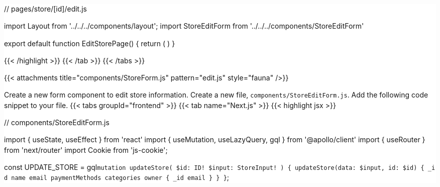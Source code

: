 // pages/store/[id]/edit.js

import Layout from '../../../components/layout';
import StoreEditForm from '../../../components/StoreEditForm'

export default function EditStorePage() {
	return (
		<Layout>
			<StoreEditForm />
		</Layout>
	)
}


{{< /highlight >}}
{{< /tab >}}
{{< /tabs >}}


{{< attachments
	title="components/StoreForm.js"
	pattern="edit.js" 
	style="fauna"
/>}}


Create a new form component to edit store information. Create a new file, `components/StoreEditForm.js`. Add the following code snippet to your file.
{{< tabs groupId="frontend" >}}
{{< tab name="Next.js" >}}
{{< highlight jsx >}}

// components/StoreEditForm.js

import { useState, useEffect } from 'react'
import { useMutation, useLazyQuery, gql } from '@apollo/client'
import { useRouter } from 'next/router'
import Cookie from 'js-cookie';

const UPDATE_STORE = gql`
	mutation updateStore(
			$id: ID!
			$input: StoreInput!
	) {
		updateStore(data: $input, id: $id) {
			_id
			name
			email
			paymentMethods
			categories
			owner {
				_id
				email
			}
		}
	}
`;
